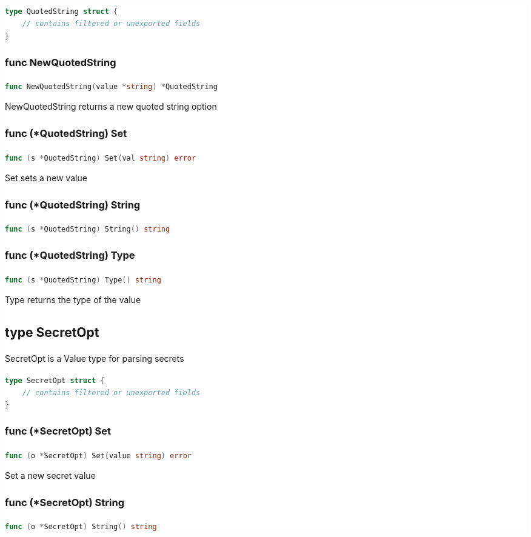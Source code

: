 ```go
type QuotedString struct {
    // contains filtered or unexported fields
}
```

### func NewQuotedString

```go
func NewQuotedString(value *string) *QuotedString
```

NewQuotedString returns a new quoted string option

### func \(\*QuotedString\) Set

```go
func (s *QuotedString) Set(val string) error
```

Set sets a new value

### func \(\*QuotedString\) String

```go
func (s *QuotedString) String() string
```

### func \(\*QuotedString\) Type

```go
func (s *QuotedString) Type() string
```

Type returns the type of the value

## type SecretOpt

SecretOpt is a Value type for parsing secrets

```go
type SecretOpt struct {
    // contains filtered or unexported fields
}
```

### func \(\*SecretOpt\) Set

```go
func (o *SecretOpt) Set(value string) error
```

Set a new secret value

### func \(\*SecretOpt\) String

```go
func (o *SecretOpt) String() string
```
